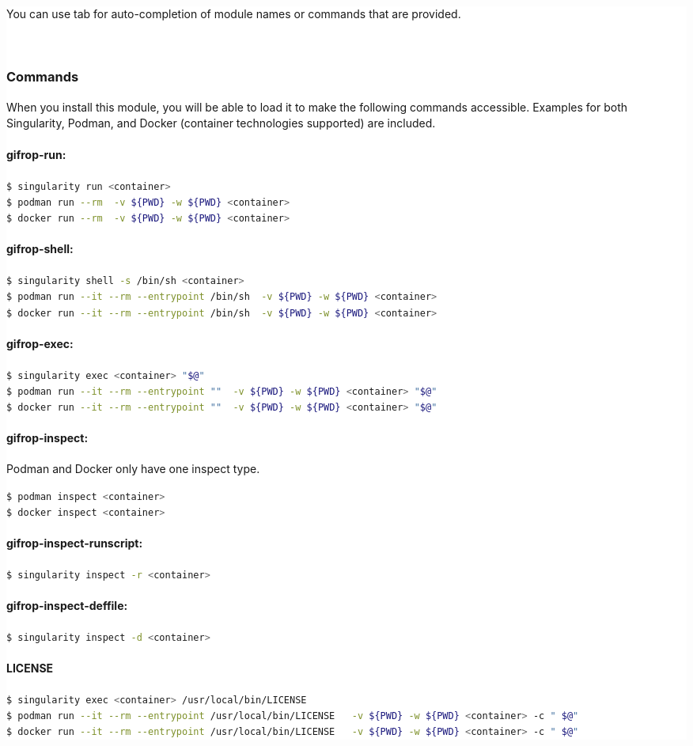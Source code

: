 You can use tab for auto-completion of module names or commands that are provided.

<br>

### Commands

When you install this module, you will be able to load it to make the following commands accessible.
Examples for both Singularity, Podman, and Docker (container technologies supported) are included.

#### gifrop-run:

```bash
$ singularity run <container>
$ podman run --rm  -v ${PWD} -w ${PWD} <container>
$ docker run --rm  -v ${PWD} -w ${PWD} <container>
```

#### gifrop-shell:

```bash
$ singularity shell -s /bin/sh <container>
$ podman run --it --rm --entrypoint /bin/sh  -v ${PWD} -w ${PWD} <container>
$ docker run --it --rm --entrypoint /bin/sh  -v ${PWD} -w ${PWD} <container>
```

#### gifrop-exec:

```bash
$ singularity exec <container> "$@"
$ podman run --it --rm --entrypoint ""  -v ${PWD} -w ${PWD} <container> "$@"
$ docker run --it --rm --entrypoint ""  -v ${PWD} -w ${PWD} <container> "$@"
```

#### gifrop-inspect:

Podman and Docker only have one inspect type.

```bash
$ podman inspect <container>
$ docker inspect <container>
```

#### gifrop-inspect-runscript:

```bash
$ singularity inspect -r <container>
```

#### gifrop-inspect-deffile:

```bash
$ singularity inspect -d <container>
```


#### LICENSE

```bash
$ singularity exec <container> /usr/local/bin/LICENSE
$ podman run --it --rm --entrypoint /usr/local/bin/LICENSE   -v ${PWD} -w ${PWD} <container> -c " $@"
$ docker run --it --rm --entrypoint /usr/local/bin/LICENSE   -v ${PWD} -w ${PWD} <container> -c " $@"
```
